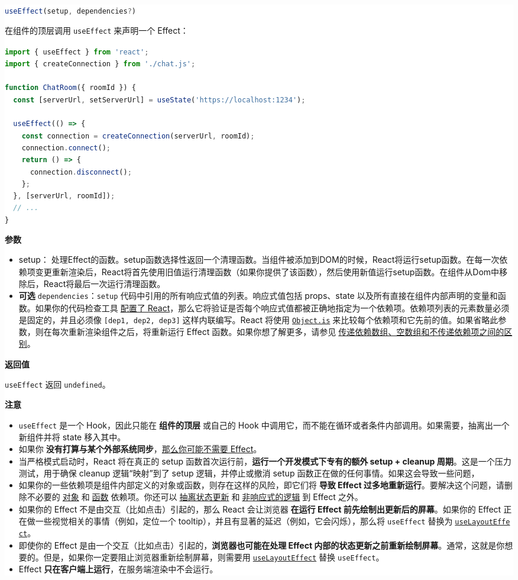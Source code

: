 ```js
useEffect(setup, dependencies?)
```

在组件的顶层调用 `useEffect` 来声明一个 Effect：

```js
import { useEffect } from 'react';
import { createConnection } from './chat.js';

function ChatRoom({ roomId }) {
  const [serverUrl, setServerUrl] = useState('https://localhost:1234');

  useEffect(() => {
    const connection = createConnection(serverUrl, roomId);
    connection.connect();
    return () => {
      connection.disconnect();
    };
  }, [serverUrl, roomId]);
  // ...
}
```

**参数**

- setup： 处理Effect的函数。setup函数选择性返回一个清理函数。当组件被添加到DOM的时候，React将运行setup函数。在每一次依赖项变更重新渲染后，React将首先使用旧值运行清理函数（如果你提供了该函数），然后使用新值运行setup函数。在组件从Dom中移除后，React将最后一次运行清理函数。
- **可选** `dependencies`：`setup` 代码中引用的所有响应式值的列表。响应式值包括 props、state 以及所有直接在组件内部声明的变量和函数。如果你的代码检查工具 [配置了 React](https://react.docschina.org/learn/editor-setup#linting)，那么它将验证是否每个响应式值都被正确地指定为一个依赖项。依赖项列表的元素数量必须是固定的，并且必须像 `[dep1, dep2, dep3]` 这样内联编写。React 将使用 [`Object.is`](https://developer.mozilla.org/zh-CN/docs/Web/JavaScript/Reference/Global_Objects/Object/is) 来比较每个依赖项和它先前的值。如果省略此参数，则在每次重新渲染组件之后，将重新运行 Effect 函数。如果你想了解更多，请参见 [传递依赖数组、空数组和不传递依赖项之间的区别](https://react.docschina.org/reference/react/useEffect#examples-dependencies)。

**返回值**

`useEffect` 返回 `undefined`。

**注意**

- `useEffect` 是一个 Hook，因此只能在 **组件的顶层** 或自己的 Hook 中调用它，而不能在循环或者条件内部调用。如果需要，抽离出一个新组件并将 state 移入其中。
- 如果你 **没有打算与某个外部系统同步**，[那么你可能不需要 Effect](https://react.docschina.org/learn/you-might-not-need-an-effect)。
- 当严格模式启动时，React 将在真正的 setup 函数首次运行前，**运行一个开发模式下专有的额外 setup + cleanup 周期**。这是一个压力测试，用于确保 cleanup 逻辑“映射”到了 setup 逻辑，并停止或撤消 setup 函数正在做的任何事情。如果这会导致一些问题，
- 如果你的一些依赖项是组件内部定义的对象或函数，则存在这样的风险，即它们将 **导致 Effect 过多地重新运行**。要解决这个问题，请删除不必要的 [对象](https://react.docschina.org/reference/react/useEffect#removing-unnecessary-object-dependencies) 和 [函数](https://react.docschina.org/reference/react/useEffect#removing-unnecessary-function-dependencies) 依赖项。你还可以 [抽离状态更新](https://react.docschina.org/reference/react/useEffect#updating-state-based-on-previous-state-from-an-effect) 和 [非响应式的逻辑](https://react.docschina.org/reference/react/useEffect#reading-the-latest-props-and-state-from-an-effect) 到 Effect 之外。
- 如果你的 Effect 不是由交互（比如点击）引起的，那么 React 会让浏览器 **在运行 Effect 前先绘制出更新后的屏幕**。如果你的 Effect 正在做一些视觉相关的事情（例如，定位一个 tooltip），并且有显著的延迟（例如，它会闪烁），那么将 `useEffect` 替换为 [`useLayoutEffect`](https://react.docschina.org/reference/react/useLayoutEffect)。
- 即使你的 Effect 是由一个交互（比如点击）引起的，**浏览器也可能在处理 Effect 内部的状态更新之前重新绘制屏幕**。通常，这就是你想要的。但是，如果你一定要阻止浏览器重新绘制屏幕，则需要用 [`useLayoutEffect`](https://react.docschina.org/reference/react/useLayoutEffect) 替换 `useEffect`。
- Effect **只在客户端上运行**，在服务端渲染中不会运行。
